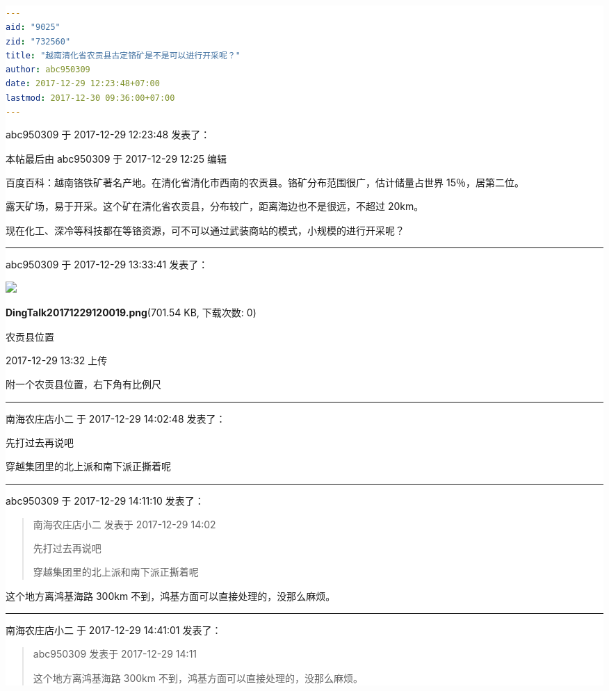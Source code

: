 ```yaml
---
aid: "9025"
zid: "732560"
title: "越南清化省农贡县古定铬矿是不是可以进行开采呢？"
author: abc950309
date: 2017-12-29 12:23:48+07:00
lastmod: 2017-12-30 09:36:00+07:00
---
```


abc950309 于 2017-12-29 12:23:48 发表了：

本帖最后由 abc950309 于 2017-12-29 12:25 编辑

百度百科：越南铬铁矿著名产地。在清化省清化市西南的农贡县。铬矿分布范围很广，估计储量占世界 15％，居第二位。

露天矿场，易于开采。这个矿在清化省农贡县，分布较广，距离海边也不是很远，不超过 20km。

现在化工、深冷等科技都在等铬资源，可不可以通过武装商站的模式，小规模的进行开采呢？

---

abc950309 于 2017-12-29 13:33:41 发表了：

![](/9025/133247se3jjs0gwdd30eu0.png)

**DingTalk20171229120019.png**(701.54 KB, 下载次数: 0)

农贡县位置

2017-12-29 13:32 上传

附一个农贡县位置，右下角有比例尺

---

南海农庄店小二 于 2017-12-29 14:02:48 发表了：

先打过去再说吧

穿越集团里的北上派和南下派正撕着呢

---

abc950309 于 2017-12-29 14:11:10 发表了：

> 南海农庄店小二 发表于 2017-12-29 14:02
>
> 先打过去再说吧
>
> 穿越集团里的北上派和南下派正撕着呢

这个地方离鸿基海路 300km 不到，鸿基方面可以直接处理的，没那么麻烦。

---

南海农庄店小二 于 2017-12-29 14:41:01 发表了：

> abc950309 发表于 2017-12-29 14:11
>
> 这个地方离鸿基海路 300km 不到，鸿基方面可以直接处理的，没那么麻烦。
